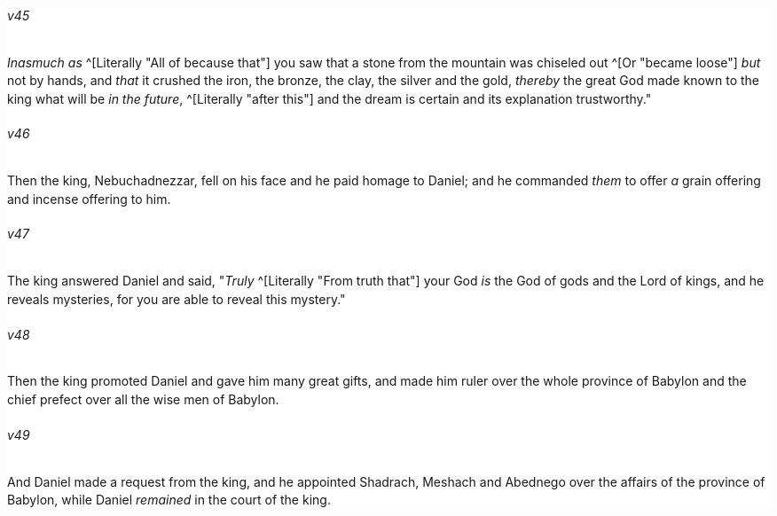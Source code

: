###### v45
_Inasmuch as_ ^[Literally "All of because that"] you saw that a stone from the mountain was chiseled out ^[Or "became loose"] _but_ not by hands, and _that_ it crushed the iron, the bronze, the clay, the silver and the gold, _thereby_ the great God made known to the king what will be _in the future_, ^[Literally "after this"] and the dream is certain and its explanation trustworthy."

###### v46
Then the king, Nebuchadnezzar, fell on his face and he paid homage to Daniel; and he commanded _them_ to offer _a_ grain offering and incense offering to him.

###### v47
The king answered Daniel and said, "_Truly_ ^[Literally "From truth that"] your God _is_ the God of gods and the Lord of kings, and he reveals mysteries, for you are able to reveal this mystery."

###### v48
Then the king promoted Daniel and gave him many great gifts, and made him ruler over the whole province of Babylon and the chief prefect over all the wise men of Babylon.

###### v49
And Daniel made a request from the king, and he appointed Shadrach, Meshach and Abednego over the affairs of the province of Babylon, while Daniel _remained_ in the court of the king.